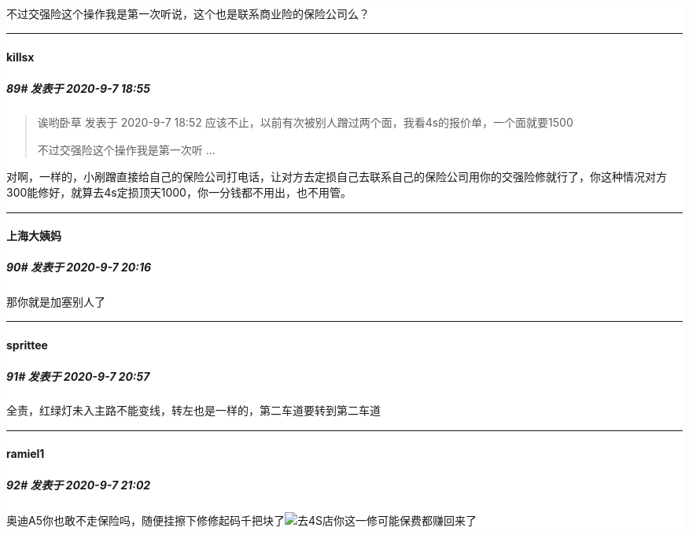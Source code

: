 不过交强险这个操作我是第一次听说，这个也是联系商业险的保险公司么？







-----

####  killsx  
##### 89#       发表于 2020-9-7 18:55



<blockquote>诶哟卧草 发表于 2020-9-7 18:52
应该不止，以前有次被别人蹭过两个面，我看4s的报价单，一个面就要1500

不过交强险这个操作我是第一次听 ...</blockquote>

对啊，一样的，小剐蹭直接给自己的保险公司打电话，让对方去定损自己去联系自己的保险公司用你的交强险修就行了，你这种情况对方300能修好，就算去4s定损顶天1000，你一分钱都不用出，也不用管。







-----

####  上海大姨妈  
##### 90#       发表于 2020-9-7 20:16




那你就是加塞别人了







-----

####  sprittee  
##### 91#       发表于 2020-9-7 20:57




全责，红绿灯未入主路不能变线，转左也是一样的，第二车道要转到第二车道







-----

####  ramiel1  
##### 92#       发表于 2020-9-7 21:02




奥迪A5你也敢不走保险吗，随便挂擦下修修起码千把块了<img src="https://static.saraba1st.com/image/smiley/face2017/004.gif" referrerpolicy="no-referrer">去4S店你这一修可能保费都赚回来了
